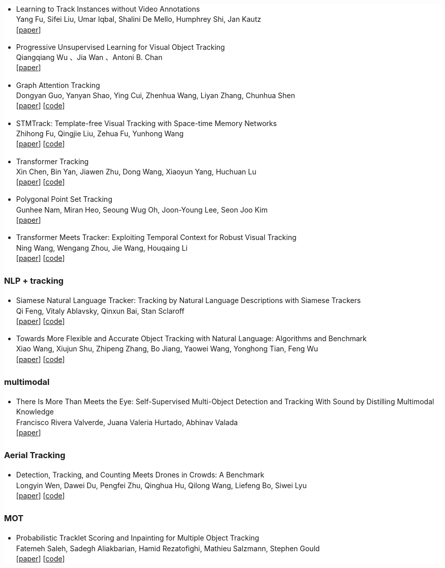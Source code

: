 + Learning to Track Instances without Video Annotations  
Yang Fu, Sifei Liu, Umar Iqbal, Shalini De Mello, Humphrey Shi, Jan Kautz   
[[paper](https://arxiv.org/pdf/2104.00287.pdf)]

+ Progressive Unsupervised Learning for Visual Object Tracking  
Qiangqiang Wu 、Jia Wan 、Antoni B. Chan  
[[paper](https://openaccess.thecvf.com/content/CVPR2021/papers/Wu_Progressive_Unsupervised_Learning_for_Visual_Object_Tracking_CVPR_2021_paper.pdf)]

+ Graph Attention Tracking  
Dongyan Guo, Yanyan Shao, Ying Cui, Zhenhua Wang, Liyan Zhang, Chunhua Shen  
[[paper](https://arxiv.org/pdf/2011.11204.pdf)]  [[code](https://github.com/ohhhyeahhh/SiamGAT)]

+ STMTrack: Template-free Visual Tracking with Space-time Memory Networks  
Zhihong Fu, Qingjie Liu, Zehua Fu, Yunhong Wang  
[[paper](https://arxiv.org/pdf/2104.00324.pdf)]  [[code](https://github.com/fzh0917/STMTrack)]

+ Transformer Tracking  
Xin Chen, Bin Yan, Jiawen Zhu, Dong Wang, Xiaoyun Yang, Huchuan Lu  
[[paper](https://arxiv.org/pdf/2103.15436.pdf)]  [[code](https://github.com/chenxin-dlut/TransT)]

+ Polygonal Point Set Tracking  
Gunhee Nam, Miran Heo, Seoung Wug Oh, Joon-Young Lee, Seon Joo Kim  
[[paper](https://arxiv.org/pdf/2105.14584.pdf)]

+ Transformer Meets Tracker: Exploiting Temporal Context for Robust Visual Tracking  
Ning Wang, Wengang Zhou, Jie Wang, Houqaing Li  
[[paper](https://arxiv.org/pdf/2103.11681.pdf)]  [[code](https://github.com/594422814/TransformerTrack)]

### NLP + tracking
+ Siamese Natural Language Tracker: Tracking by Natural Language Descriptions with Siamese Trackers  
Qi Feng, Vitaly Ablavsky, Qinxun Bai, Stan Sclaroff  
[[paper](https://arxiv.org/pdf/1912.02048.pdf)]  [[code](https://github.com/fredfung007/snlt)]

+ Towards More Flexible and Accurate Object Tracking with Natural Language: Algorithms and Benchmark  
Xiao Wang, Xiujun Shu, Zhipeng Zhang, Bo Jiang, Yaowei Wang, Yonghong Tian, Feng Wu  
[[paper](https://arxiv.org/pdf/2103.16746.pdf)]  [[code]()]

### multimodal
+ There Is More Than Meets the Eye: Self-Supervised Multi-Object Detection and Tracking With Sound by Distilling Multimodal Knowledge  
Francisco Rivera Valverde, Juana Valeria Hurtado, Abhinav Valada  
[[paper](https://arxiv.org/pdf/2103.01353.pdf)]

### Aerial Tracking
+ Detection, Tracking, and Counting Meets Drones in Crowds: A Benchmark  
Longyin Wen, Dawei Du, Pengfei Zhu, Qinghua Hu, Qilong Wang, Liefeng Bo, Siwei Lyu  
 [[paper](https://arxiv.org/pdf/2105.02440.pdf)]  [[code](https://github.com/fatemeh-slh/ArTIST)]
 
### MOT
+ Probabilistic Tracklet Scoring and Inpainting for Multiple Object Tracking  
Fatemeh Saleh, Sadegh Aliakbarian, Hamid Rezatofighi, Mathieu Salzmann, Stephen Gould  
[[paper](https://arxiv.org/pdf/2012.02337.pdf)]  [[code](https://github.com/fatemeh-slh/ArTIST)]

